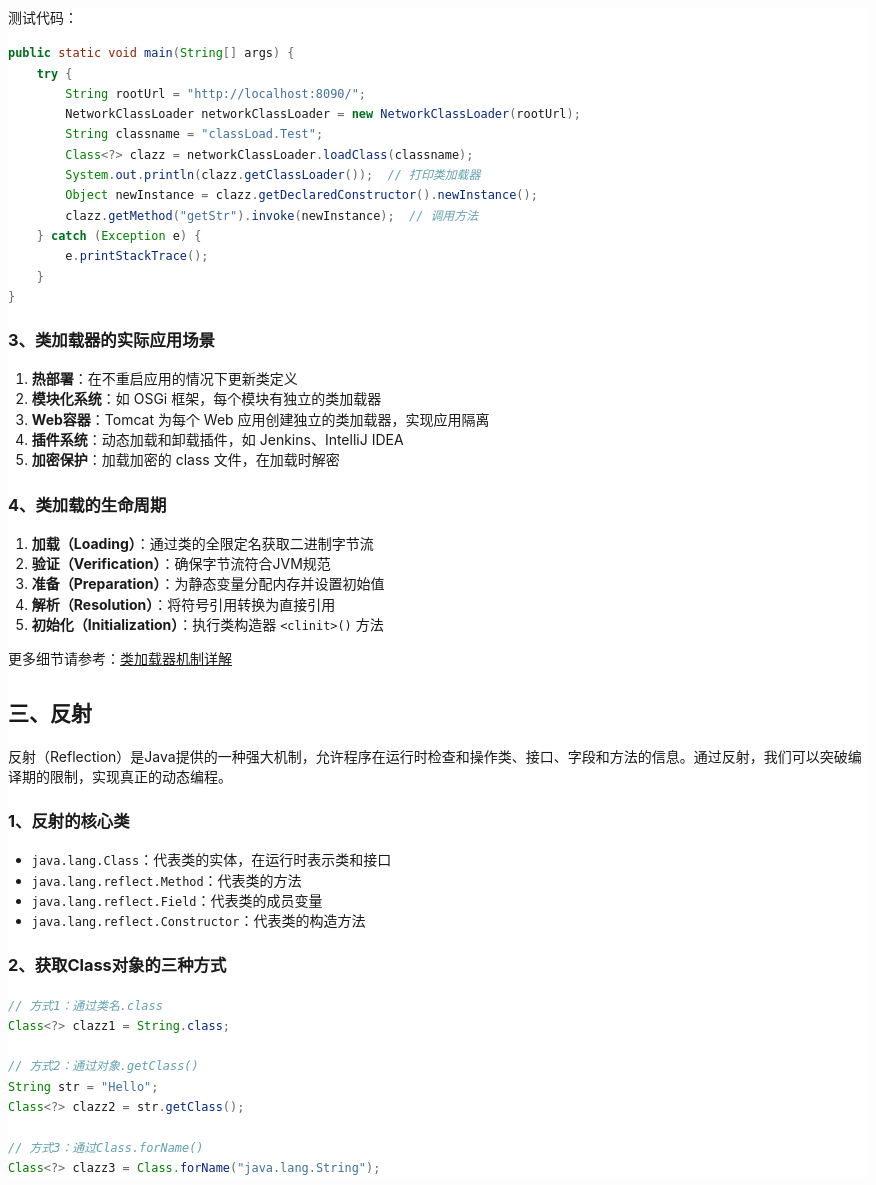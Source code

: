 测试代码：
```java
public static void main(String[] args) {
    try {
        String rootUrl = "http://localhost:8090/";
        NetworkClassLoader networkClassLoader = new NetworkClassLoader(rootUrl);
        String classname = "classLoad.Test";
        Class<?> clazz = networkClassLoader.loadClass(classname);
        System.out.println(clazz.getClassLoader());  // 打印类加载器
        Object newInstance = clazz.getDeclaredConstructor().newInstance();
        clazz.getMethod("getStr").invoke(newInstance);  // 调用方法
    } catch (Exception e) {
        e.printStackTrace();
    }
}
```

### 3、类加载器的实际应用场景
1. **热部署**：在不重启应用的情况下更新类定义
2. **模块化系统**：如 OSGi 框架，每个模块有独立的类加载器
3. **Web容器**：Tomcat 为每个 Web 应用创建独立的类加载器，实现应用隔离
4. **插件系统**：动态加载和卸载插件，如 Jenkins、IntelliJ IDEA
5. **加密保护**：加载加密的 class 文件，在加载时解密

### 4、类加载的生命周期
1. **加载（Loading）**：通过类的全限定名获取二进制字节流
2. **验证（Verification）**：确保字节流符合JVM规范
3. **准备（Preparation）**：为静态变量分配内存并设置初始值
4. **解析（Resolution）**：将符号引用转换为直接引用
5. **初始化（Initialization）**：执行类构造器 `<clinit>()` 方法

更多细节请参考：[类加载器机制详解](https://segmentfault.com/a/1190000037574626)

## 三、反射

反射（Reflection）是Java提供的一种强大机制，允许程序在运行时检查和操作类、接口、字段和方法的信息。通过反射，我们可以突破编译期的限制，实现真正的动态编程。

### 1、反射的核心类
- `java.lang.Class`：代表类的实体，在运行时表示类和接口
- `java.lang.reflect.Method`：代表类的方法
- `java.lang.reflect.Field`：代表类的成员变量
- `java.lang.reflect.Constructor`：代表类的构造方法

### 2、获取Class对象的三种方式
```java
// 方式1：通过类名.class
Class<?> clazz1 = String.class;

// 方式2：通过对象.getClass()
String str = "Hello";
Class<?> clazz2 = str.getClass();

// 方式3：通过Class.forName()
Class<?> clazz3 = Class.forName("java.lang.String");
```
